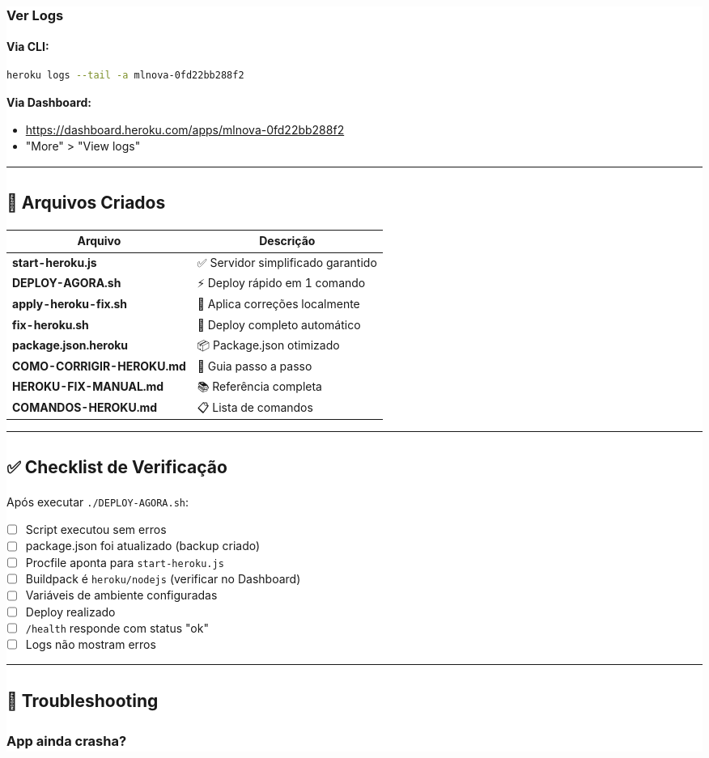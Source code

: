 ### Ver Logs

**Via CLI:**
```bash
heroku logs --tail -a mlnova-0fd22bb288f2
```

**Via Dashboard:**
- https://dashboard.heroku.com/apps/mlnova-0fd22bb288f2
- "More" > "View logs"

---

## 📁 Arquivos Criados

| Arquivo | Descrição |
|---------|-----------|
| **start-heroku.js** | ✅ Servidor simplificado garantido |
| **DEPLOY-AGORA.sh** | ⚡ Deploy rápido em 1 comando |
| **apply-heroku-fix.sh** | 🔧 Aplica correções localmente |
| **fix-heroku.sh** | 🚀 Deploy completo automático |
| **package.json.heroku** | 📦 Package.json otimizado |
| **COMO-CORRIGIR-HEROKU.md** | 📖 Guia passo a passo |
| **HEROKU-FIX-MANUAL.md** | 📚 Referência completa |
| **COMANDOS-HEROKU.md** | 📋 Lista de comandos |

---

## ✅ Checklist de Verificação

Após executar `./DEPLOY-AGORA.sh`:

- [ ] Script executou sem erros
- [ ] package.json foi atualizado (backup criado)
- [ ] Procfile aponta para `start-heroku.js`
- [ ] Buildpack é `heroku/nodejs` (verificar no Dashboard)
- [ ] Variáveis de ambiente configuradas
- [ ] Deploy realizado
- [ ] `/health` responde com status "ok"
- [ ] Logs não mostram erros

---

## 🐛 Troubleshooting

### App ainda crasha?
